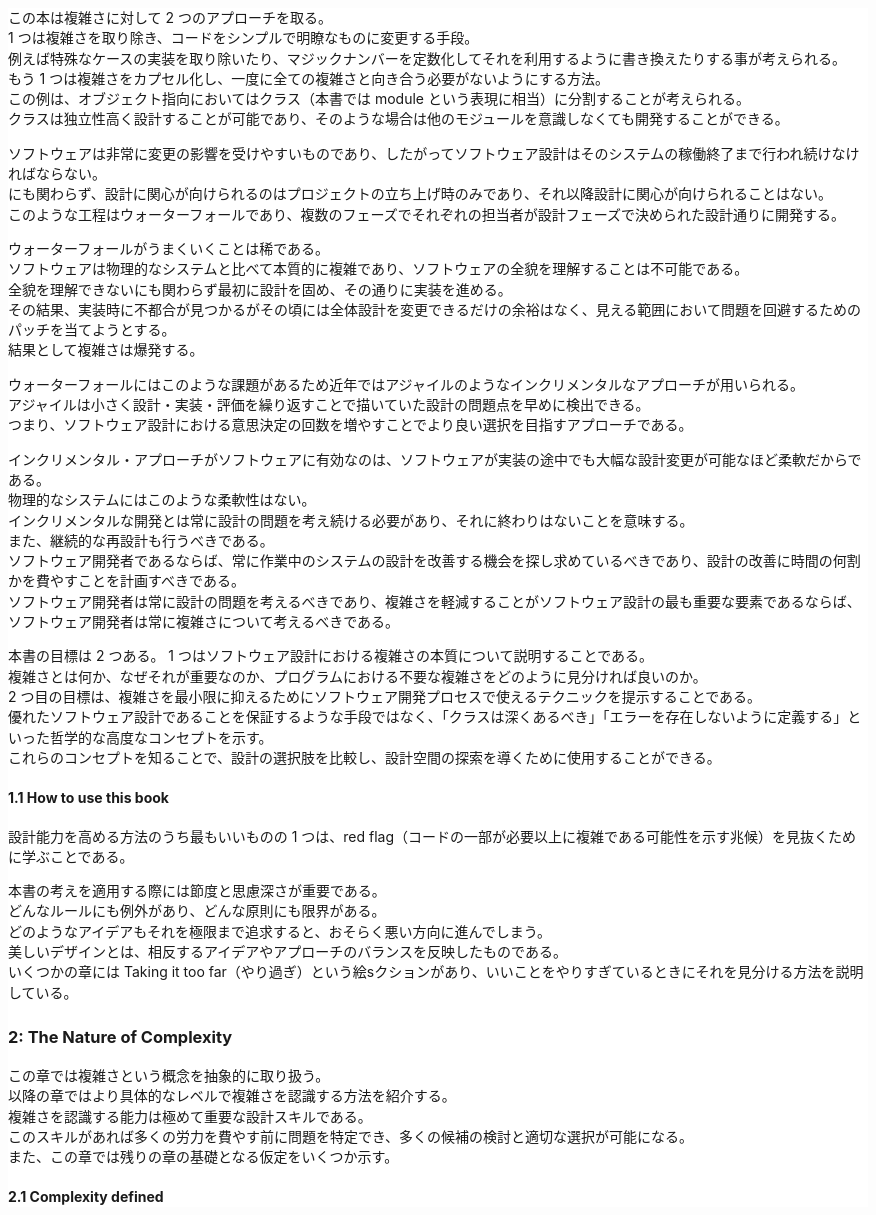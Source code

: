 この本は複雑さに対して 2 つのアプローチを取る。  
1 つは複雑さを取り除き、コードをシンプルで明瞭なものに変更する手段。  
例えば特殊なケースの実装を取り除いたり、マジックナンバーを定数化してそれを利用するように書き換えたりする事が考えられる。  
もう 1 つは複雑さをカプセル化し、一度に全ての複雑さと向き合う必要がないようにする方法。  
この例は、オブジェクト指向においてはクラス（本書では module という表現に相当）に分割することが考えられる。  
クラスは独立性高く設計することが可能であり、そのような場合は他のモジュールを意識しなくても開発することができる。

ソフトウェアは非常に変更の影響を受けやすいものであり、したがってソフトウェア設計はそのシステムの稼働終了まで行われ続けなければならない。  
にも関わらず、設計に関心が向けられるのはプロジェクトの立ち上げ時のみであり、それ以降設計に関心が向けられることはない。  
このような工程はウォーターフォールであり、複数のフェーズでそれぞれの担当者が設計フェーズで決められた設計通りに開発する。  

ウォーターフォールがうまくいくことは稀である。  
ソフトウェアは物理的なシステムと比べて本質的に複雑であり、ソフトウェアの全貌を理解することは不可能である。  
全貌を理解できないにも関わらず最初に設計を固め、その通りに実装を進める。  
その結果、実装時に不都合が見つかるがその頃には全体設計を変更できるだけの余裕はなく、見える範囲において問題を回避するためのパッチを当てようとする。  
結果として複雑さは爆発する。

ウォーターフォールにはこのような課題があるため近年ではアジャイルのようなインクリメンタルなアプローチが用いられる。  
アジャイルは小さく設計・実装・評価を繰り返すことで描いていた設計の問題点を早めに検出できる。  
つまり、ソフトウェア設計における意思決定の回数を増やすことでより良い選択を目指すアプローチである。

インクリメンタル・アプローチがソフトウェアに有効なのは、ソフトウェアが実装の途中でも大幅な設計変更が可能なほど柔軟だからである。  
物理的なシステムにはこのような柔軟性はない。  
インクリメンタルな開発とは常に設計の問題を考え続ける必要があり、それに終わりはないことを意味する。  
また、継続的な再設計も行うべきである。  
ソフトウェア開発者であるならば、常に作業中のシステムの設計を改善する機会を探し求めているべきであり、設計の改善に時間の何割かを費やすことを計画すべきである。  
ソフトウェア開発者は常に設計の問題を考えるべきであり、複雑さを軽減することがソフトウェア設計の最も重要な要素であるならば、ソフトウェア開発者は常に複雑さについて考えるべきである。

本書の目標は 2 つある。
1 つはソフトウェア設計における複雑さの本質について説明することである。  
複雑さとは何か、なぜそれが重要なのか、プログラムにおける不要な複雑さをどのように見分ければ良いのか。  
2 つ目の目標は、複雑さを最小限に抑えるためにソフトウェア開発プロセスで使えるテクニックを提示することである。  
優れたソフトウェア設計であることを保証するような手段ではなく、「クラスは深くあるべき」「エラーを存在しないように定義する」といった哲学的な高度なコンセプトを示す。  
これらのコンセプトを知ることで、設計の選択肢を比較し、設計空間の探索を導くために使用することができる。

#### 1.1 How to use this book

設計能力を高める方法のうち最もいいものの 1 つは、red flag（コードの一部が必要以上に複雑である可能性を示す兆候）を見抜くために学ぶことである。

本書の考えを適用する際には節度と思慮深さが重要である。  
どんなルールにも例外があり、どんな原則にも限界がある。  
どのようなアイデアもそれを極限まで追求すると、おそらく悪い方向に進んでしまう。  
美しいデザインとは、相反するアイデアやアプローチのバランスを反映したものである。  
いくつかの章には Taking it too far（やり過ぎ）という絵sクションがあり、いいことをやりすぎているときにそれを見分ける方法を説明している。

### 2: The Nature of Complexity

この章では複雑さという概念を抽象的に取り扱う。  
以降の章ではより具体的なレベルで複雑さを認識する方法を紹介する。  
複雑さを認識する能力は極めて重要な設計スキルである。  
このスキルがあれば多くの労力を費やす前に問題を特定でき、多くの候補の検討と適切な選択が可能になる。  
また、この章では残りの章の基礎となる仮定をいくつか示す。

#### 2.1 Complexity defined
